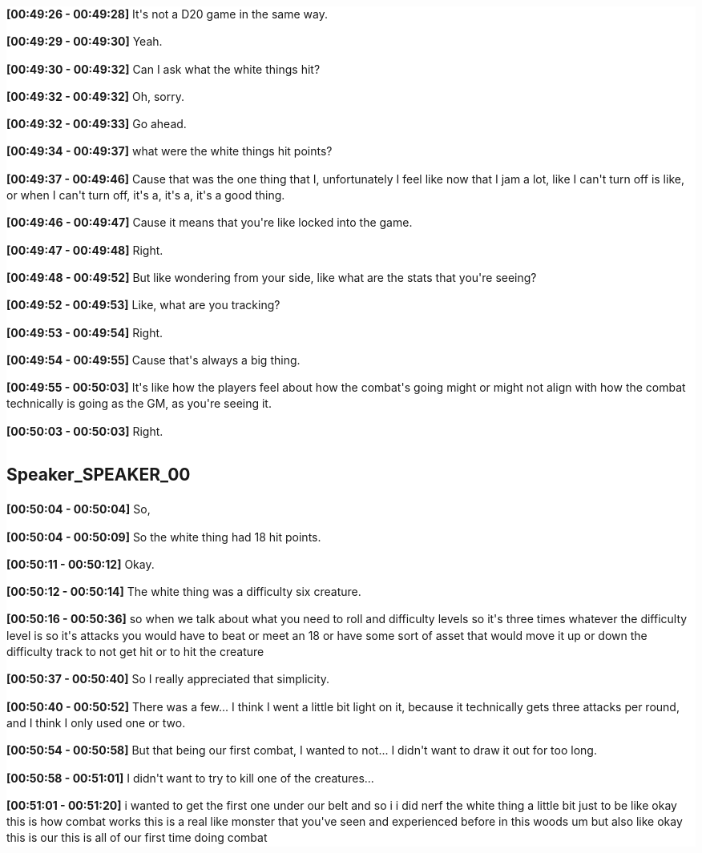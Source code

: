 **[00:49:26 - 00:49:28]** It's not a D20 game in the same way.

**[00:49:29 - 00:49:30]** Yeah.

**[00:49:30 - 00:49:32]** Can I ask what the white things hit?

**[00:49:32 - 00:49:32]** Oh, sorry.

**[00:49:32 - 00:49:33]** Go ahead.

**[00:49:34 - 00:49:37]** what were the white things hit points?

**[00:49:37 - 00:49:46]** Cause that was the one thing that I, unfortunately I feel like now that I jam a lot, like I can't turn off is like, or when I can't turn off, it's a, it's a, it's a good thing.

**[00:49:46 - 00:49:47]** Cause it means that you're like locked into the game.

**[00:49:47 - 00:49:48]** Right.

**[00:49:48 - 00:49:52]** But like wondering from your side, like what are the stats that you're seeing?

**[00:49:52 - 00:49:53]** Like, what are you tracking?

**[00:49:53 - 00:49:54]** Right.

**[00:49:54 - 00:49:55]** Cause that's always a big thing.

**[00:49:55 - 00:50:03]** It's like how the players feel about how the combat's going might or might not align with how the combat technically is going as the GM, as you're seeing it.

**[00:50:03 - 00:50:03]** Right.


## Speaker_SPEAKER_00

**[00:50:04 - 00:50:04]** So,

**[00:50:04 - 00:50:09]** So the white thing had 18 hit points.

**[00:50:11 - 00:50:12]** Okay.

**[00:50:12 - 00:50:14]** The white thing was a difficulty six creature.

**[00:50:16 - 00:50:36]** so when we talk about what you need to roll and difficulty levels so it's three times whatever the difficulty level is so it's attacks you would have to beat or meet an 18 or have some sort of asset that would move it up or down the difficulty track to not get hit or to hit the creature

**[00:50:37 - 00:50:40]** So I really appreciated that simplicity.

**[00:50:40 - 00:50:52]** There was a few... I think I went a little bit light on it, because it technically gets three attacks per round, and I think I only used one or two.

**[00:50:54 - 00:50:58]** But that being our first combat, I wanted to not... I didn't want to draw it out for too long.

**[00:50:58 - 00:51:01]** I didn't want to try to kill one of the creatures...

**[00:51:01 - 00:51:20]** i wanted to get the first one under our belt and so i i did nerf the white thing a little bit just to be like okay this is how combat works this is a real like monster that you've seen and experienced before in this woods um but also like okay this is our this is all of our first time doing combat
